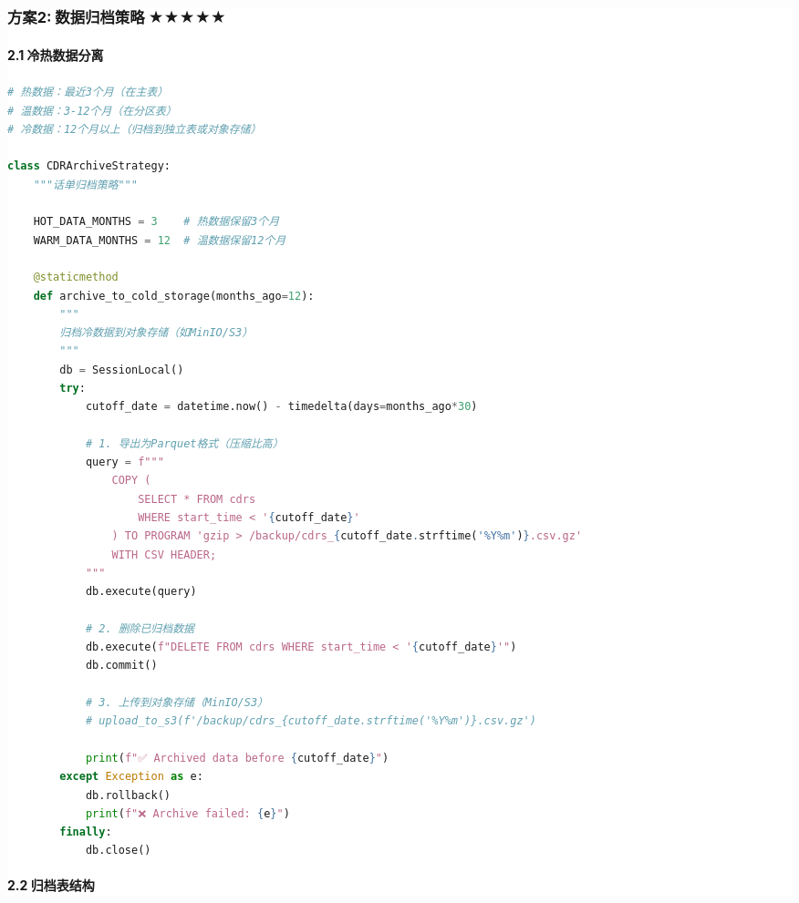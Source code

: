 
### 方案2: 数据归档策略 ★★★★★

#### 2.1 冷热数据分离

```python
# 热数据：最近3个月（在主表）
# 温数据：3-12个月（在分区表）
# 冷数据：12个月以上（归档到独立表或对象存储）

class CDRArchiveStrategy:
    """话单归档策略"""
    
    HOT_DATA_MONTHS = 3    # 热数据保留3个月
    WARM_DATA_MONTHS = 12  # 温数据保留12个月
    
    @staticmethod
    def archive_to_cold_storage(months_ago=12):
        """
        归档冷数据到对象存储（如MinIO/S3）
        """
        db = SessionLocal()
        try:
            cutoff_date = datetime.now() - timedelta(days=months_ago*30)
            
            # 1. 导出为Parquet格式（压缩比高）
            query = f"""
                COPY (
                    SELECT * FROM cdrs 
                    WHERE start_time < '{cutoff_date}'
                ) TO PROGRAM 'gzip > /backup/cdrs_{cutoff_date.strftime('%Y%m')}.csv.gz' 
                WITH CSV HEADER;
            """
            db.execute(query)
            
            # 2. 删除已归档数据
            db.execute(f"DELETE FROM cdrs WHERE start_time < '{cutoff_date}'")
            db.commit()
            
            # 3. 上传到对象存储（MinIO/S3）
            # upload_to_s3(f'/backup/cdrs_{cutoff_date.strftime('%Y%m')}.csv.gz')
            
            print(f"✅ Archived data before {cutoff_date}")
        except Exception as e:
            db.rollback()
            print(f"❌ Archive failed: {e}")
        finally:
            db.close()
```

#### 2.2 归档表结构
